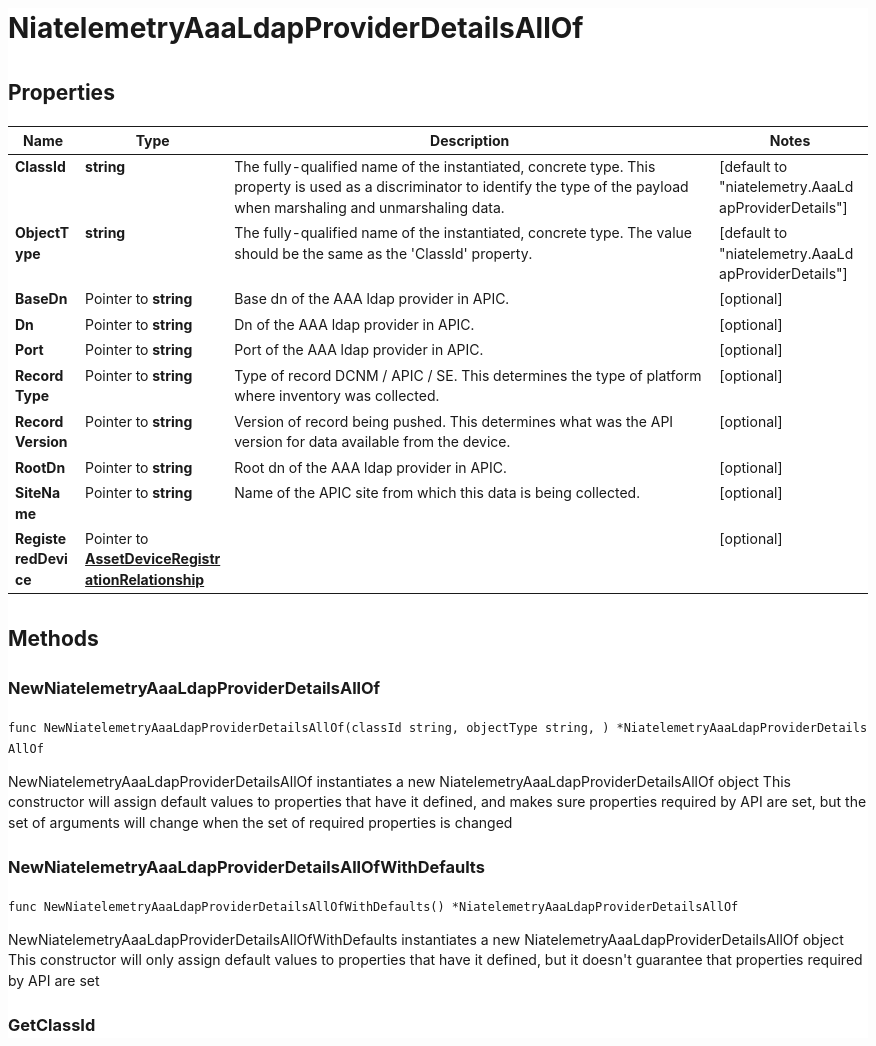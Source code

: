 # NiatelemetryAaaLdapProviderDetailsAllOf

## Properties

Name | Type | Description | Notes
------------ | ------------- | ------------- | -------------
**ClassId** | **string** | The fully-qualified name of the instantiated, concrete type. This property is used as a discriminator to identify the type of the payload when marshaling and unmarshaling data. | [default to "niatelemetry.AaaLdapProviderDetails"]
**ObjectType** | **string** | The fully-qualified name of the instantiated, concrete type. The value should be the same as the &#39;ClassId&#39; property. | [default to "niatelemetry.AaaLdapProviderDetails"]
**BaseDn** | Pointer to **string** | Base dn of the AAA ldap provider in APIC. | [optional] 
**Dn** | Pointer to **string** | Dn of the AAA ldap provider in APIC. | [optional] 
**Port** | Pointer to **string** | Port of the AAA ldap provider in APIC. | [optional] 
**RecordType** | Pointer to **string** | Type of record DCNM / APIC / SE. This determines the type of platform where inventory was collected. | [optional] 
**RecordVersion** | Pointer to **string** | Version of record being pushed. This determines what was the API version for data available from the device. | [optional] 
**RootDn** | Pointer to **string** | Root dn of the AAA ldap provider in APIC. | [optional] 
**SiteName** | Pointer to **string** | Name of the APIC site from which this data is being collected. | [optional] 
**RegisteredDevice** | Pointer to [**AssetDeviceRegistrationRelationship**](asset.DeviceRegistration.Relationship.md) |  | [optional] 

## Methods

### NewNiatelemetryAaaLdapProviderDetailsAllOf

`func NewNiatelemetryAaaLdapProviderDetailsAllOf(classId string, objectType string, ) *NiatelemetryAaaLdapProviderDetailsAllOf`

NewNiatelemetryAaaLdapProviderDetailsAllOf instantiates a new NiatelemetryAaaLdapProviderDetailsAllOf object
This constructor will assign default values to properties that have it defined,
and makes sure properties required by API are set, but the set of arguments
will change when the set of required properties is changed

### NewNiatelemetryAaaLdapProviderDetailsAllOfWithDefaults

`func NewNiatelemetryAaaLdapProviderDetailsAllOfWithDefaults() *NiatelemetryAaaLdapProviderDetailsAllOf`

NewNiatelemetryAaaLdapProviderDetailsAllOfWithDefaults instantiates a new NiatelemetryAaaLdapProviderDetailsAllOf object
This constructor will only assign default values to properties that have it defined,
but it doesn't guarantee that properties required by API are set

### GetClassId
